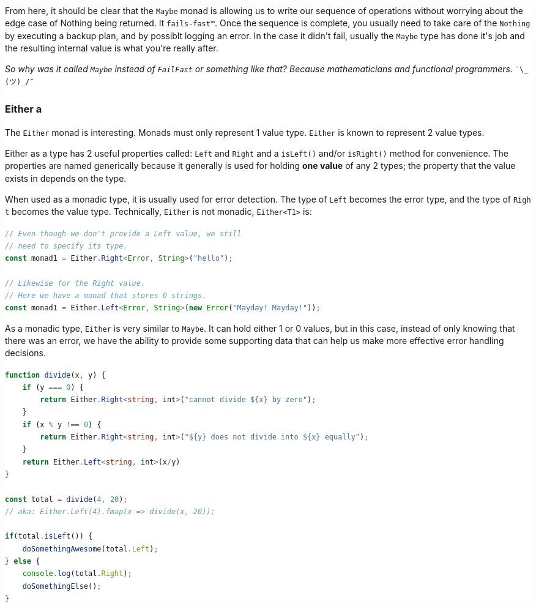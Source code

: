 From here, it should be clear that the `Maybe` monad is allowing us to write our sequence of operations without worrying about the edge case of Nothing being returned. It `fails-fast™`. Once the sequence is complete, you usually need to take care of the `Nothing` by executing a backup plan, and by possiblt logging an error. In the case it didn't fail, usually the `Maybe` type has done it's job and the resulting internal value is what you're really after.

_So why was it called `Maybe` instead of `FailFast` or something like that? Because mathematicians and functional programmers._ `¯\_(ツ)_/¯`

### Either a
The `Either` monad is interesting. Monads must only represent 1 value type. `Either` is known to represent 2 value types.

Either as a type has 2 useful properties called: `Left` and `Right` and a `isLeft()` and/or `isRight()` method for convenience. The properties are named generically because it generally is used for holding **one value** of any 2 types; the property that the value exists in depends on the type. 

When used as a monadic type, it is usually used for error detection. The type of `Left` becomes the error type, and the type of `Right` becomes the value type. Technically, `Either` is not monadic, `Either<T1>` is: 

```ts 
// Even though we don't provide a Left value, we still 
// need to specify its type.
const monad1 = Either.Right<Error, String>("hello");

// Likewise for the Right value. 
// Here we have a monad that stores 0 strings.
const monad1 = Either.Left<Error, String>(new Error("Mayday! Mayday!"));
```

As a monadic type, `Either` is very similar to `Maybe`. It can hold either 1 or 0 values, but in this case, instead of only knowing that there was an error, we have the ability to provide some supporting data that can help us make more effective error handling decisions.

```ts
function divide(x, y) {
    if (y === 0) {
        return Either.Right<string, int>("cannot divide ${x} by zero");
    }
    if (x % y !== 0) {
        return Either.Right<string, int>("${y} does not divide into ${x} equally");
    }
    return Either.Left<string, int>(x/y)
}

const total = divide(4, 20);
// aka: Either.Left(4).fmap(x => divide(x, 20));

if(total.isLeft()) {
    doSomethingAwesome(total.Left);
} else {
    console.log(total.Right);
    doSomethingElse();
}
```
